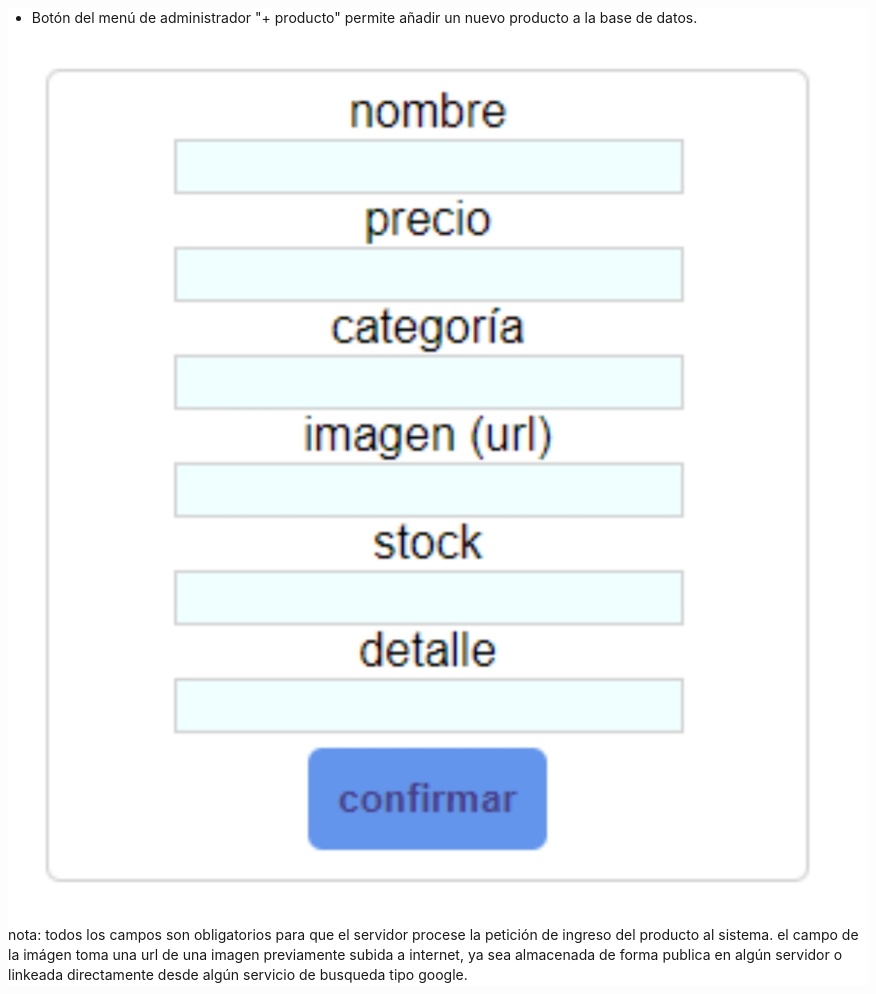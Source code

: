 - Botón del menú de administrador "+ producto" permite añadir un nuevo producto a la base de datos. 

![imagen_10](https://github.com/robercepp/proyecto-final-backend/blob/main/docs/10.jpg)
nota: todos los campos son obligatorios para que el servidor procese la petición de ingreso del producto al sistema. 
el campo de la imágen toma una url de una imagen previamente subida a internet, ya sea almacenada de forma publica en algún servidor o linkeada directamente desde algún servicio de busqueda tipo google.
